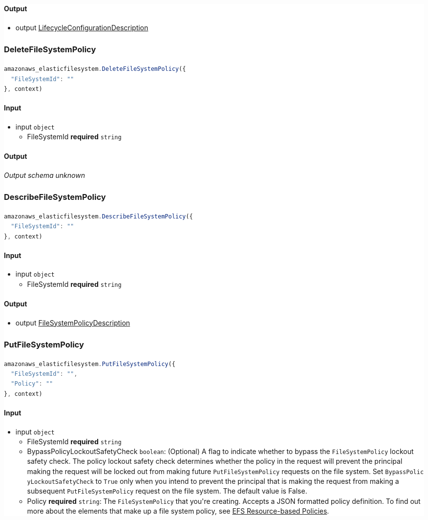 #### Output
* output [LifecycleConfigurationDescription](#lifecycleconfigurationdescription)

### DeleteFileSystemPolicy



```js
amazonaws_elasticfilesystem.DeleteFileSystemPolicy({
  "FileSystemId": ""
}, context)
```

#### Input
* input `object`
  * FileSystemId **required** `string`

#### Output
*Output schema unknown*

### DescribeFileSystemPolicy



```js
amazonaws_elasticfilesystem.DescribeFileSystemPolicy({
  "FileSystemId": ""
}, context)
```

#### Input
* input `object`
  * FileSystemId **required** `string`

#### Output
* output [FileSystemPolicyDescription](#filesystempolicydescription)

### PutFileSystemPolicy



```js
amazonaws_elasticfilesystem.PutFileSystemPolicy({
  "FileSystemId": "",
  "Policy": ""
}, context)
```

#### Input
* input `object`
  * FileSystemId **required** `string`
  * BypassPolicyLockoutSafetyCheck `boolean`: (Optional) A flag to indicate whether to bypass the <code>FileSystemPolicy</code> lockout safety check. The policy lockout safety check determines whether the policy in the request will prevent the principal making the request will be locked out from making future <code>PutFileSystemPolicy</code> requests on the file system. Set <code>BypassPolicyLockoutSafetyCheck</code> to <code>True</code> only when you intend to prevent the principal that is making the request from making a subsequent <code>PutFileSystemPolicy</code> request on the file system. The default value is False. 
  * Policy **required** `string`: The <code>FileSystemPolicy</code> that you're creating. Accepts a JSON formatted policy definition. To find out more about the elements that make up a file system policy, see <a href="https://docs.aws.amazon.com/efs/latest/ug/access-control-overview.html#access-control-manage-access-intro-resource-policies">EFS Resource-based Policies</a>. 
